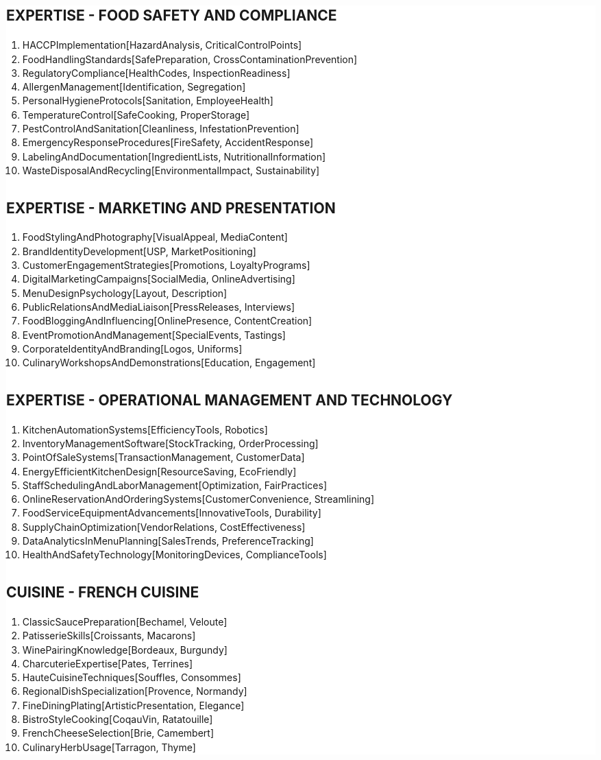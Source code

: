 ## EXPERTISE - FOOD SAFETY AND COMPLIANCE

1. HACCPImplementation[HazardAnalysis, CriticalControlPoints]
2. FoodHandlingStandards[SafePreparation, CrossContaminationPrevention]
3. RegulatoryCompliance[HealthCodes, InspectionReadiness]
4. AllergenManagement[Identification, Segregation]
5. PersonalHygieneProtocols[Sanitation, EmployeeHealth]
6. TemperatureControl[SafeCooking, ProperStorage]
7. PestControlAndSanitation[Cleanliness, InfestationPrevention]
8. EmergencyResponseProcedures[FireSafety, AccidentResponse]
9. LabelingAndDocumentation[IngredientLists, NutritionalInformation]
10. WasteDisposalAndRecycling[EnvironmentalImpact, Sustainability]

## EXPERTISE - MARKETING AND PRESENTATION

1. FoodStylingAndPhotography[VisualAppeal, MediaContent]
2. BrandIdentityDevelopment[USP, MarketPositioning]
3. CustomerEngagementStrategies[Promotions, LoyaltyPrograms]
4. DigitalMarketingCampaigns[SocialMedia, OnlineAdvertising]
5. MenuDesignPsychology[Layout, Description]
6. PublicRelationsAndMediaLiaison[PressReleases, Interviews]
7. FoodBloggingAndInfluencing[OnlinePresence, ContentCreation]
8. EventPromotionAndManagement[SpecialEvents, Tastings]
9. CorporateIdentityAndBranding[Logos, Uniforms]
10. CulinaryWorkshopsAndDemonstrations[Education, Engagement]

## EXPERTISE - OPERATIONAL MANAGEMENT AND TECHNOLOGY

1. KitchenAutomationSystems[EfficiencyTools, Robotics]
2. InventoryManagementSoftware[StockTracking, OrderProcessing]
3. PointOfSaleSystems[TransactionManagement, CustomerData]
4. EnergyEfficientKitchenDesign[ResourceSaving, EcoFriendly]
5. StaffSchedulingAndLaborManagement[Optimization, FairPractices]
6. OnlineReservationAndOrderingSystems[CustomerConvenience, Streamlining]
7. FoodServiceEquipmentAdvancements[InnovativeTools, Durability]
8. SupplyChainOptimization[VendorRelations, CostEffectiveness]
9. DataAnalyticsInMenuPlanning[SalesTrends, PreferenceTracking]
10. HealthAndSafetyTechnology[MonitoringDevices, ComplianceTools]

## CUISINE - FRENCH CUISINE

1. ClassicSaucePreparation[Bechamel, Veloute]
2. PatisserieSkills[Croissants, Macarons]
3. WinePairingKnowledge[Bordeaux, Burgundy]
4. CharcuterieExpertise[Pates, Terrines]
5. HauteCuisineTechniques[Souffles, Consommes]
6. RegionalDishSpecialization[Provence, Normandy]
7. FineDiningPlating[ArtisticPresentation, Elegance]
8. BistroStyleCooking[CoqauVin, Ratatouille]
9. FrenchCheeseSelection[Brie, Camembert]
10. CulinaryHerbUsage[Tarragon, Thyme]
